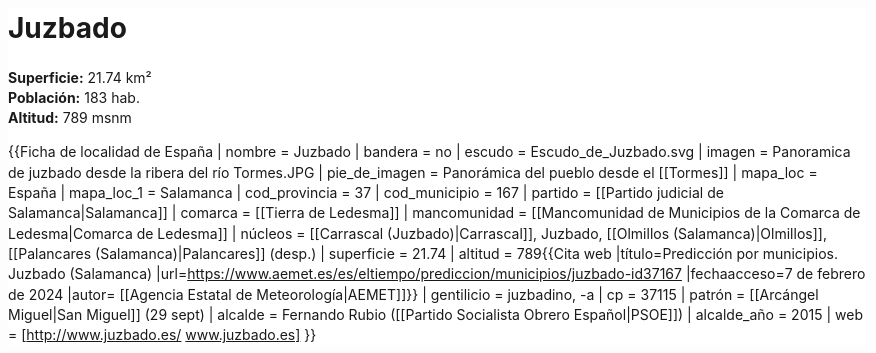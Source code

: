 # Juzbado

**Superficie:** 21.74 km²  
**Población:** 183 hab.  
**Altitud:** 789 msnm  

{{Ficha de localidad de España
| nombre = Juzbado
| bandera = no
| escudo = Escudo_de_Juzbado.svg
| imagen = Panoramica de juzbado desde la ribera del río Tormes.JPG
| pie_de_imagen = Panorámica del pueblo desde el [[Tormes]]
| mapa_loc = España
| mapa_loc_1 = Salamanca
| cod_provincia = 37
| cod_municipio = 167
| partido = [[Partido judicial de Salamanca|Salamanca]]
| comarca = [[Tierra de Ledesma]]
| mancomunidad = [[Mancomunidad de Municipios de la Comarca de Ledesma|Comarca de Ledesma]]
| núcleos = [[Carrascal (Juzbado)|Carrascal]], Juzbado, [[Olmillos (Salamanca)|Olmillos]], [[Palancares (Salamanca)|Palancares]] (desp.)
| superficie = 21.74
| altitud = 789<ref>{{Cita web |título=Predicción por municipios. Juzbado (Salamanca) |url=https://www.aemet.es/es/eltiempo/prediccion/municipios/juzbado-id37167 |fechaacceso=7 de febrero de 2024 |autor= [[Agencia Estatal de Meteorología|AEMET]]}}</ref>
| gentilicio = juzbadino, -a
| cp = 37115
| patrón = [[Arcángel Miguel|San Miguel]] (29 sept)
| alcalde = Fernando Rubio ([[Partido Socialista Obrero Español|PSOE]])
| alcalde_año = 2015
| web = [http://www.juzbado.es/ www.juzbado.es]
}}
